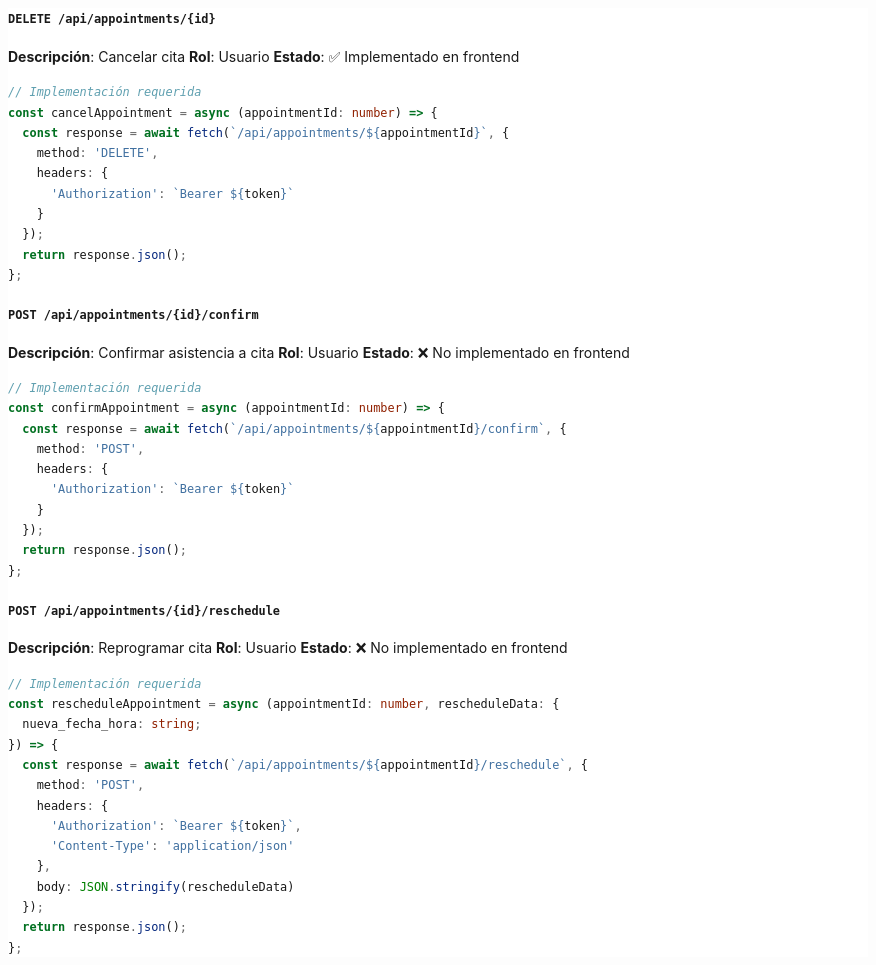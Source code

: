 #### `DELETE /api/appointments/{id}`
**Descripción**: Cancelar cita
**Rol**: Usuario
**Estado**: ✅ Implementado en frontend

```typescript
// Implementación requerida
const cancelAppointment = async (appointmentId: number) => {
  const response = await fetch(`/api/appointments/${appointmentId}`, {
    method: 'DELETE',
    headers: {
      'Authorization': `Bearer ${token}`
    }
  });
  return response.json();
};
```

#### `POST /api/appointments/{id}/confirm`
**Descripción**: Confirmar asistencia a cita
**Rol**: Usuario
**Estado**: ❌ No implementado en frontend

```typescript
// Implementación requerida
const confirmAppointment = async (appointmentId: number) => {
  const response = await fetch(`/api/appointments/${appointmentId}/confirm`, {
    method: 'POST',
    headers: {
      'Authorization': `Bearer ${token}`
    }
  });
  return response.json();
};
```

#### `POST /api/appointments/{id}/reschedule`
**Descripción**: Reprogramar cita
**Rol**: Usuario
**Estado**: ❌ No implementado en frontend

```typescript
// Implementación requerida
const rescheduleAppointment = async (appointmentId: number, rescheduleData: {
  nueva_fecha_hora: string;
}) => {
  const response = await fetch(`/api/appointments/${appointmentId}/reschedule`, {
    method: 'POST',
    headers: {
      'Authorization': `Bearer ${token}`,
      'Content-Type': 'application/json'
    },
    body: JSON.stringify(rescheduleData)
  });
  return response.json();
};
```
